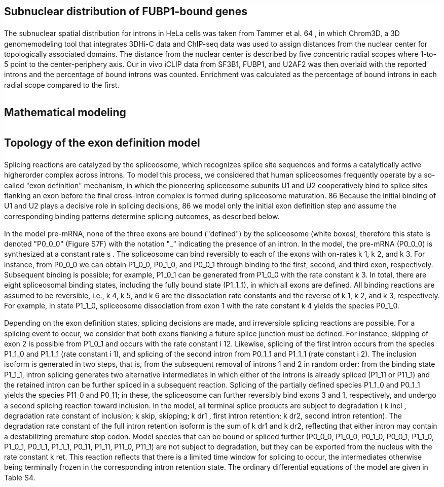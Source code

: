 ## Subnuclear distribution of FUBP1-bound genes

The subnuclear spatial distribution for introns in HeLa cells was taken from Tammer et al. 64 , in which Chrom3D, a 3D genomemodeling tool that integrates 3DHi-C data and ChIP-seq data was used to assign distances from the nuclear center for topologically associated domains. The distance from the nuclear center is described by five concentric radial scopes where 1-to-5 point to the center-periphery axis. Our in vivo iCLIP data from SF3B1, FUBP1, and U2AF2 was then overlaid with the reported introns and the percentage of bound introns was counted. Enrichment was calculated as the percentage of bound introns in each radial scope compared to the first.

## Mathematical modeling

## Topology of the exon definition model

Splicing reactions are catalyzed by the spliceosome, which recognizes splice site sequences and forms a catalytically active higherorder complex across introns. To model this process, we considered that human spliceosomes frequently operate by a so-called "exon definition" mechanism, in which the pioneering spliceosome subunits U1 and U2 cooperatively bind to splice sites flanking an exon before the final cross-intron complex is formed during spliceosome maturation. 86 Because the initial binding of U1 and U2 plays a decisive role in splicing decisions, 86 we model only the initial exon definition step and assume the corresponding binding patterns determine splicing outcomes, as described below.

In the model pre-mRNA, none of the three exons are bound ("defined") by the spliceosome (white boxes), therefore this state is denoted "P0\_0\_0" (Figure S7F) with the notation "\_" indicating the presence of an intron. In the model, the pre-mRNA (P0\_0\_0) is synthesized at a constant rate s . The spliceosome can bind reversibly to each of the exons with on-rates k 1, k 2, and k 3. For instance, from P0\_0\_0 we can obtain P1\_0\_0, P0\_1\_0, and P0\_0\_1 through binding to the first, second, and third exon, respectively. Subsequent binding is possible; for example, P1\_0\_1 can be generated from P1\_0\_0 with the rate constant k 3. In total, there are eight spliceosomal binding states, including the fully bound state (P1\_1\_1), in which all exons are defined. All binding reactions are assumed to be reversible, i.e., k 4, k 5, and k 6 are the dissociation rate constants and the reverse of k 1, k 2, and k 3, respectively. For example, in state P1\_1\_0, spliceosome dissociation from exon 1 with the rate constant k 4 yields the species P0\_1\_0.

Depending on the exon definition states, splicing decisions are made, and irreversible splicing reactions are possible. For a splicing event to occur, we consider that both exons flanking a future splice junction must be defined. For instance, skipping of exon 2 is possible from P1\_0\_1 and occurs with the rate constant i 12. Likewise, splicing of the first intron occurs from the species P1\_1\_0 and P1\_1\_1 (rate constant i 1), and splicing of the second intron from P0\_1\_1 and P1\_1\_1 (rate constant i 2). The inclusion isoform is generated in two steps, that is, from the subsequent removal of introns 1 and 2 in random order: from the binding state P1\_1\_1, intron splicing generates two alternative intermediates in which either of the introns is already spliced (P1\_11 or P11\_1) and the retained intron can be further spliced in a subsequent reaction. Splicing of the partially defined species P1\_1\_0 and P0\_1\_1 yields the species P11\_0 and P0\_11; in these, the spliceosome can further reversibly bind exons 3 and 1, respectively, and undergo a second splicing reaction toward inclusion. In the model, all terminal splice products are subject to degradation ( k incl , degradation rate constant of inclusion; k skip, skipping; k dr1 , first intron retention; k dr2, second intron retention). The degradation rate constant of the full intron retention isoform is the sum of k dr1 and k dr2, reflecting that either intron may contain a destabilizing premature stop codon. Model species that can be bound or spliced further (P0\_0\_0, P1\_0\_0, P0\_1\_0, P0\_0\_1, P1\_1\_0, P1\_0\_1, P0\_1\_1, P1\_1\_1, P0\_11, P1\_11, P11\_0, P11\_1) are not subject to degradation, but they can be exported from the nucleus with the rate constant k ret. This reaction reflects that there is a limited time window for splicing to occur, the intermediates otherwise being terminally frozen in the corresponding intron retention state. The ordinary differential equations of the model are given in Table S4.

